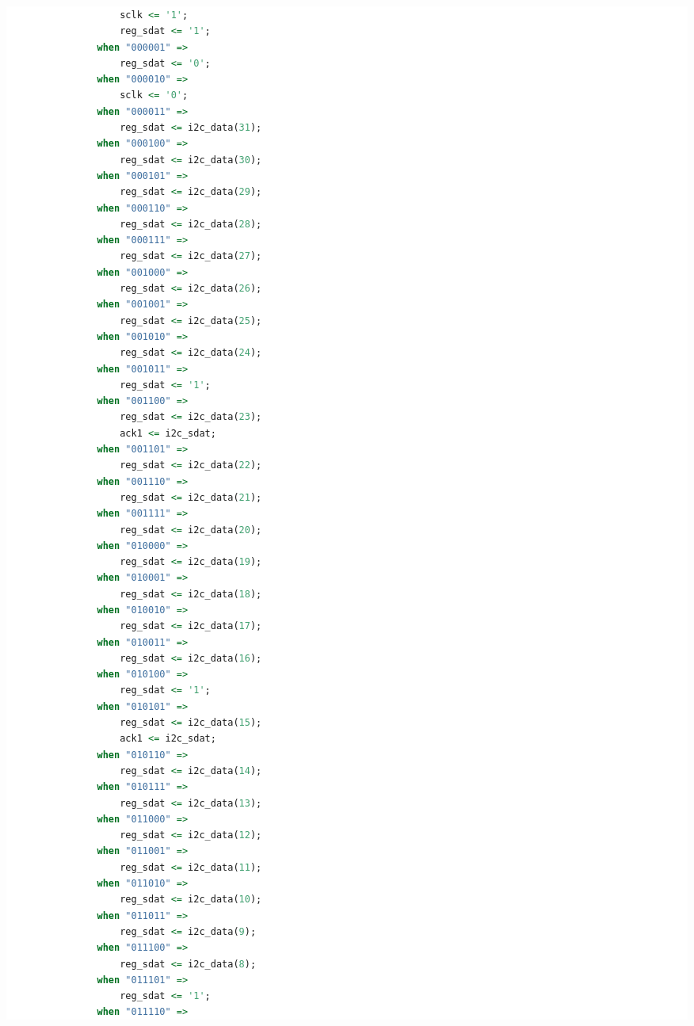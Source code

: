 ```vhdl
                    sclk <= '1';
                    reg_sdat <= '1';
                when "000001" =>
                    reg_sdat <= '0';
                when "000010" =>
                    sclk <= '0';
                when "000011" =>
                    reg_sdat <= i2c_data(31);
                when "000100" =>
                    reg_sdat <= i2c_data(30);
                when "000101" =>
                    reg_sdat <= i2c_data(29);
                when "000110" =>
                    reg_sdat <= i2c_data(28);
                when "000111" =>
                    reg_sdat <= i2c_data(27);
                when "001000" =>
                    reg_sdat <= i2c_data(26);
                when "001001" =>
                    reg_sdat <= i2c_data(25);
                when "001010" =>
                    reg_sdat <= i2c_data(24);
                when "001011" =>
                    reg_sdat <= '1';
                when "001100" =>
                    reg_sdat <= i2c_data(23);
                    ack1 <= i2c_sdat;
                when "001101" =>
                    reg_sdat <= i2c_data(22);
                when "001110" =>
                    reg_sdat <= i2c_data(21);
                when "001111" =>
                    reg_sdat <= i2c_data(20);
                when "010000" =>
                    reg_sdat <= i2c_data(19);
                when "010001" =>
                    reg_sdat <= i2c_data(18);
                when "010010" =>
                    reg_sdat <= i2c_data(17);
                when "010011" =>
                    reg_sdat <= i2c_data(16);
                when "010100" =>
                    reg_sdat <= '1';
                when "010101" =>
                    reg_sdat <= i2c_data(15);
                    ack1 <= i2c_sdat;
                when "010110" =>
                    reg_sdat <= i2c_data(14);
                when "010111" =>
                    reg_sdat <= i2c_data(13);
                when "011000" =>
                    reg_sdat <= i2c_data(12);
                when "011001" =>
                    reg_sdat <= i2c_data(11);
                when "011010" =>
                    reg_sdat <= i2c_data(10);
                when "011011" =>
                    reg_sdat <= i2c_data(9);
                when "011100" =>
                    reg_sdat <= i2c_data(8);
                when "011101" =>
                    reg_sdat <= '1';
                when "011110" =>
```